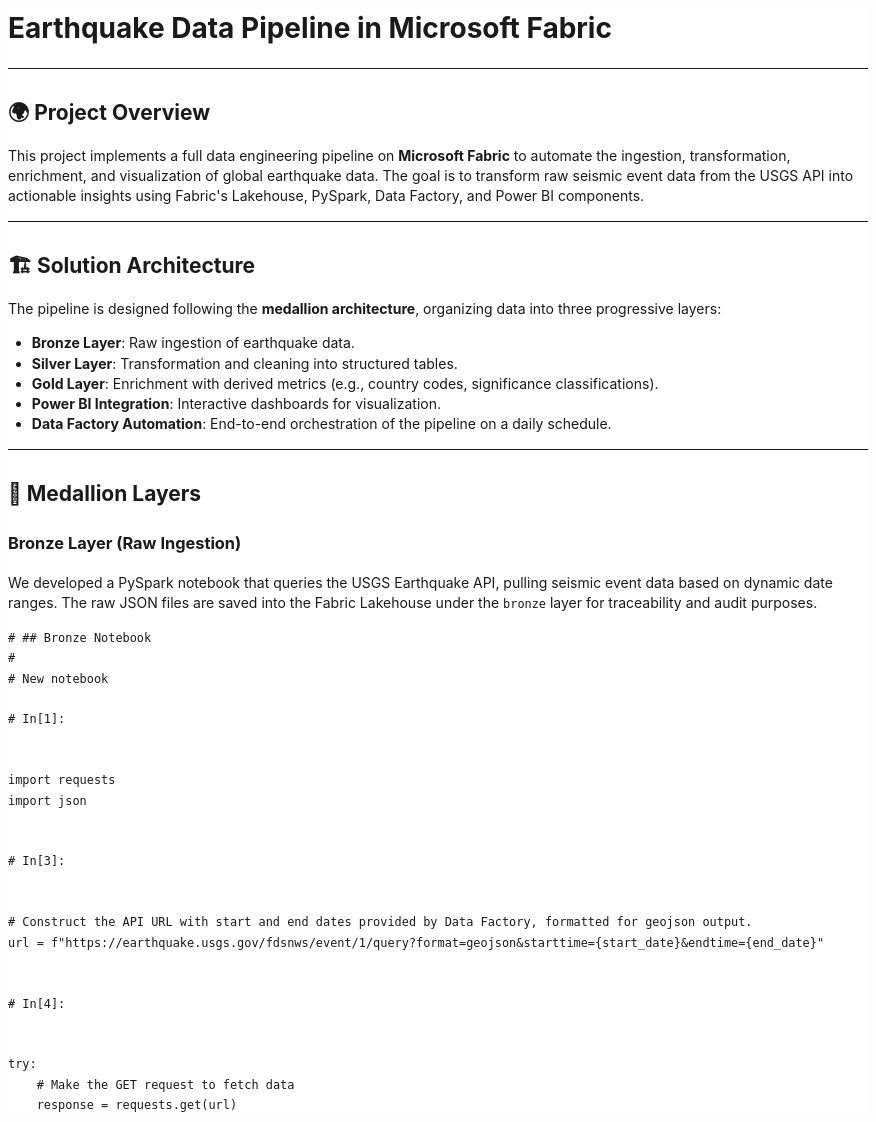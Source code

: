 # Earthquake Data Pipeline in Microsoft Fabric

***

## 🌍 Project Overview

This project implements a full data engineering pipeline on **Microsoft Fabric** to automate the ingestion, transformation, enrichment, and visualization of global earthquake data. The goal is to transform raw seismic event data from the USGS API into actionable insights using Fabric's Lakehouse, PySpark, Data Factory, and Power BI components.

***

## 🏗 Solution Architecture

The pipeline is designed following the **medallion architecture**, organizing data into three progressive layers:

- **Bronze Layer**: Raw ingestion of earthquake data.  
- **Silver Layer**: Transformation and cleaning into structured tables.  
- **Gold Layer**: Enrichment with derived metrics (e.g., country codes, significance classifications).  
- **Power BI Integration**: Interactive dashboards for visualization.  
- **Data Factory Automation**: End-to-end orchestration of the pipeline on a daily schedule.

***

## 🔶 Medallion Layers

### Bronze Layer (Raw Ingestion)

We developed a PySpark notebook that queries the USGS Earthquake API, pulling seismic event data based on dynamic date ranges. The raw JSON files are saved into the Fabric Lakehouse under the `bronze` layer for traceability and audit purposes.
```
# ## Bronze Notebook
# 
# New notebook

# In[1]:


import requests
import json


# In[3]:


# Construct the API URL with start and end dates provided by Data Factory, formatted for geojson output.
url = f"https://earthquake.usgs.gov/fdsnws/event/1/query?format=geojson&starttime={start_date}&endtime={end_date}"


# In[4]:


try:
    # Make the GET request to fetch data
    response = requests.get(url)

```